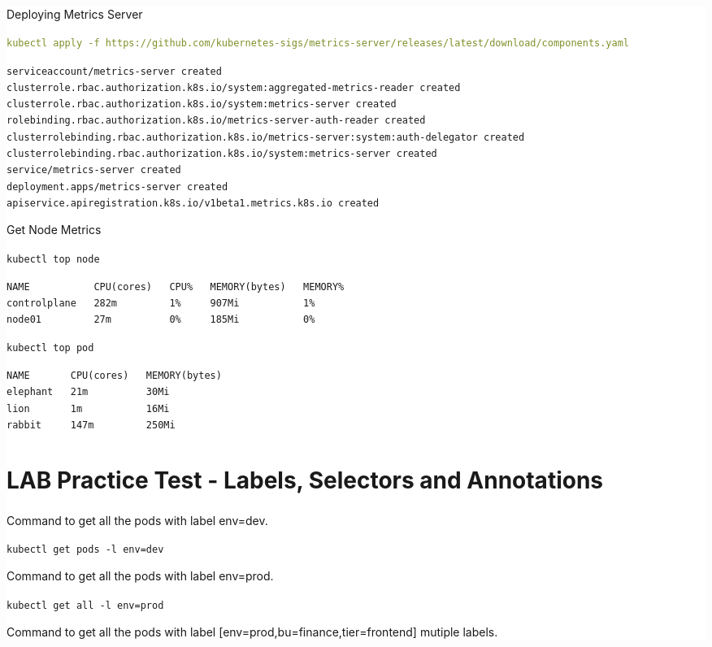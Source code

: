 
Deploying Metrics Server 

```yaml 
kubectl apply -f https://github.com/kubernetes-sigs/metrics-server/releases/latest/download/components.yaml
```

```bash
serviceaccount/metrics-server created
clusterrole.rbac.authorization.k8s.io/system:aggregated-metrics-reader created
clusterrole.rbac.authorization.k8s.io/system:metrics-server created
rolebinding.rbac.authorization.k8s.io/metrics-server-auth-reader created
clusterrolebinding.rbac.authorization.k8s.io/metrics-server:system:auth-delegator created
clusterrolebinding.rbac.authorization.k8s.io/system:metrics-server created
service/metrics-server created
deployment.apps/metrics-server created
apiservice.apiregistration.k8s.io/v1beta1.metrics.k8s.io created

```




Get Node Metrics 
```
kubectl top node
```
```
NAME           CPU(cores)   CPU%   MEMORY(bytes)   MEMORY%   
controlplane   282m         1%     907Mi           1%        
node01         27m          0%     185Mi           0%   
```

```
kubectl top pod
```

```
NAME       CPU(cores)   MEMORY(bytes)   
elephant   21m          30Mi            
lion       1m           16Mi            
rabbit     147m         250Mi     
```

# LAB Practice Test - Labels, Selectors and Annotations

Command to get all the pods with label env=dev.

```
kubectl get pods -l env=dev
```

Command to get all the pods with label env=prod.
```
kubectl get all -l env=prod
```

Command to get all the pods with label [env=prod,bu=finance,tier=frontend] mutiple labels.
